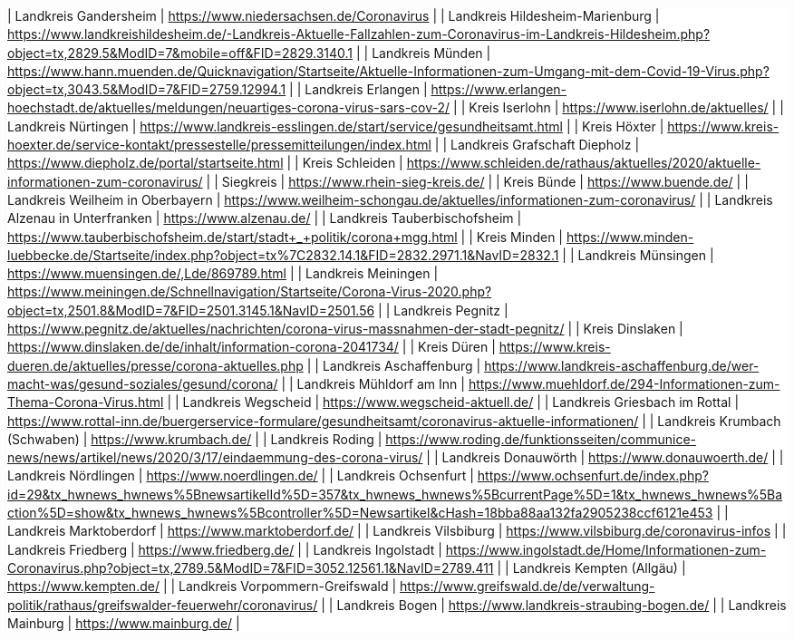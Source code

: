 | Landkreis Gandersheim | https://www.niedersachsen.de/Coronavirus |
| Landkreis Hildesheim-Marienburg | https://www.landkreishildesheim.de/-Landkreis-Aktuelle-Fallzahlen-zum-Coronavirus-im-Landkreis-Hildesheim.php?object=tx,2829.5&ModID=7&mobile=off&FID=2829.3140.1 |
| Landkreis Münden | https://www.hann.muenden.de/Quicknavigation/Startseite/Aktuelle-Informationen-zum-Umgang-mit-dem-Covid-19-Virus.php?object=tx,3043.5&ModID=7&FID=2759.12994.1 |
| Landkreis Erlangen | https://www.erlangen-hoechstadt.de/aktuelles/meldungen/neuartiges-corona-virus-sars-cov-2/ |
| Kreis Iserlohn | https://www.iserlohn.de/aktuelles/ |
| Landkreis Nürtingen | https://www.landkreis-esslingen.de/start/service/gesundheitsamt.html |
| Kreis Höxter | https://www.kreis-hoexter.de/service-kontakt/pressestelle/pressemitteilungen/index.html |
| Landkreis Grafschaft Diepholz | https://www.diepholz.de/portal/startseite.html |
| Kreis Schleiden | https://www.schleiden.de/rathaus/aktuelles/2020/aktuelle-informationen-zum-coronavirus/ |
| Siegkreis | https://www.rhein-sieg-kreis.de/ |
| Kreis Bünde | https://www.buende.de/ |
| Landkreis Weilheim in Oberbayern | https://www.weilheim-schongau.de/aktuelles/informationen-zum-coronavirus/ |
| Landkreis Alzenau in Unterfranken | https://www.alzenau.de/ |
| Landkreis Tauberbischofsheim | https://www.tauberbischofsheim.de/start/stadt+_+politik/corona+mgg.html |
| Kreis Minden | https://www.minden-luebbecke.de/Startseite/index.php?object=tx%7C2832.14.1&FID=2832.2971.1&NavID=2832.1 |
| Landkreis Münsingen | https://www.muensingen.de/,Lde/869789.html |
| Landkreis Meiningen | https://www.meiningen.de/Schnellnavigation/Startseite/Corona-Virus-2020.php?object=tx,2501.8&ModID=7&FID=2501.3145.1&NavID=2501.56 |
| Landkreis Pegnitz | https://www.pegnitz.de/aktuelles/nachrichten/corona-virus-massnahmen-der-stadt-pegnitz/ |
| Kreis Dinslaken | https://www.dinslaken.de/de/inhalt/information-corona-2041734/ |
| Kreis Düren | https://www.kreis-dueren.de/aktuelles/presse/corona-aktuelles.php |
| Landkreis Aschaffenburg | https://www.landkreis-aschaffenburg.de/wer-macht-was/gesund-soziales/gesund/corona/ |
| Landkreis Mühldorf am Inn | https://www.muehldorf.de/294-Informationen-zum-Thema-Corona-Virus.html |
| Landkreis Wegscheid | https://www.wegscheid-aktuell.de/ |
| Landkreis Griesbach im Rottal | https://www.rottal-inn.de/buergerservice-formulare/gesundheitsamt/coronavirus-aktuelle-informationen/ |
| Landkreis Krumbach (Schwaben) | https://www.krumbach.de/ |
| Landkreis Roding | https://www.roding.de/funktionsseiten/communice-news/news/artikel/news/2020/3/17/eindaemmung-des-corona-virus/ |
| Landkreis Donauwörth | https://www.donauwoerth.de/ |
| Landkreis Nördlingen | https://www.noerdlingen.de/ |
| Landkreis Ochsenfurt | https://www.ochsenfurt.de/index.php?id=29&tx_hwnews_hwnews%5BnewsartikelId%5D=357&tx_hwnews_hwnews%5BcurrentPage%5D=1&tx_hwnews_hwnews%5Baction%5D=show&tx_hwnews_hwnews%5Bcontroller%5D=Newsartikel&cHash=18bba88aa132fa2905238ccf6121e453 |
| Landkreis Marktoberdorf | https://www.marktoberdorf.de/ |
| Landkreis Vilsbiburg | https://www.vilsbiburg.de/coronavirus-infos |
| Landkreis Friedberg | https://www.friedberg.de/ |
| Landkreis Ingolstadt | https://www.ingolstadt.de/Home/Informationen-zum-Coronavirus.php?object=tx,2789.5&ModID=7&FID=3052.12561.1&NavID=2789.411 |
| Landkreis Kempten (Allgäu) | https://www.kempten.de/ |
| Landkreis Vorpommern-Greifswald | https://www.greifswald.de/de/verwaltung-politik/rathaus/greifswalder-feuerwehr/coronavirus/ |
| Landkreis Bogen | https://www.landkreis-straubing-bogen.de/ |
| Landkreis Mainburg | https://www.mainburg.de/ |